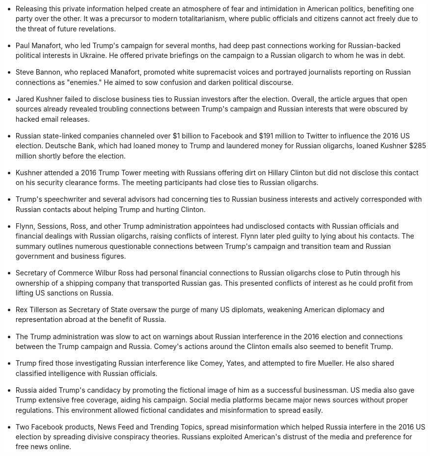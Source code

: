 - Releasing this private information helped create an atmosphere of fear and intimidation in American politics, benefiting one party over the other. It was a precursor to modern totalitarianism, where public officials and citizens cannot act freely due to the threat of future revelations. 

- Paul Manafort, who led Trump's campaign for several months, had deep past connections working for Russian-backed political interests in Ukraine. He offered private briefings on the campaign to a Russian oligarch to whom he was in debt. 

- Steve Bannon, who replaced Manafort, promoted white supremacist voices and portrayed journalists reporting on Russian connections as "enemies." He aimed to sow confusion and darken political discourse. 

- Jared Kushner failed to disclose business ties to Russian investors after the election. Overall, the article argues that open sources already revealed troubling connections between Trump's campaign and Russian interests that were obscured by hacked email releases.

 

- Russian state-linked companies channeled over $1 billion to Facebook and $191 million to Twitter to influence the 2016 US election. Deutsche Bank, which had loaned money to Trump and laundered money for Russian oligarchs, loaned Kushner $285 million shortly before the election. 

- Kushner attended a 2016 Trump Tower meeting with Russians offering dirt on Hillary Clinton but did not disclose this contact on his security clearance forms. The meeting participants had close ties to Russian oligarchs. 

- Trump's speechwriter and several advisors had concerning ties to Russian business interests and actively corresponded with Russian contacts about helping Trump and hurting Clinton. 

- Flynn, Sessions, Ross, and other Trump administration appointees had undisclosed contacts with Russian officials and financial dealings with Russian oligarchs, raising conflicts of interest. Flynn later pled guilty to lying about his contacts. The summary outlines numerous questionable connections between Trump's campaign and transition team and Russian government and business figures.

 

- Secretary of Commerce Wilbur Ross had personal financial connections to Russian oligarchs close to Putin through his ownership of a shipping company that transported Russian gas. This presented conflicts of interest as he could profit from lifting US sanctions on Russia. 

- Rex Tillerson as Secretary of State oversaw the purge of many US diplomats, weakening American diplomacy and representation abroad at the benefit of Russia. 

- The Trump administration was slow to act on warnings about Russian interference in the 2016 election and connections between the Trump campaign and Russia. Comey's actions around the Clinton emails also seemed to benefit Trump. 

- Trump fired those investigating Russian interference like Comey, Yates, and attempted to fire Mueller. He also shared classified intelligence with Russian officials. 

- Russia aided Trump's candidacy by promoting the fictional image of him as a successful businessman. US media also gave Trump extensive free coverage, aiding his campaign. Social media platforms became major news sources without proper regulations. This environment allowed fictional candidates and misinformation to spread easily.

 

- Two Facebook products, News Feed and Trending Topics, spread misinformation which helped Russia interfere in the 2016 US election by spreading divisive conspiracy theories. Russians exploited American's distrust of the media and preference for free news online. 
